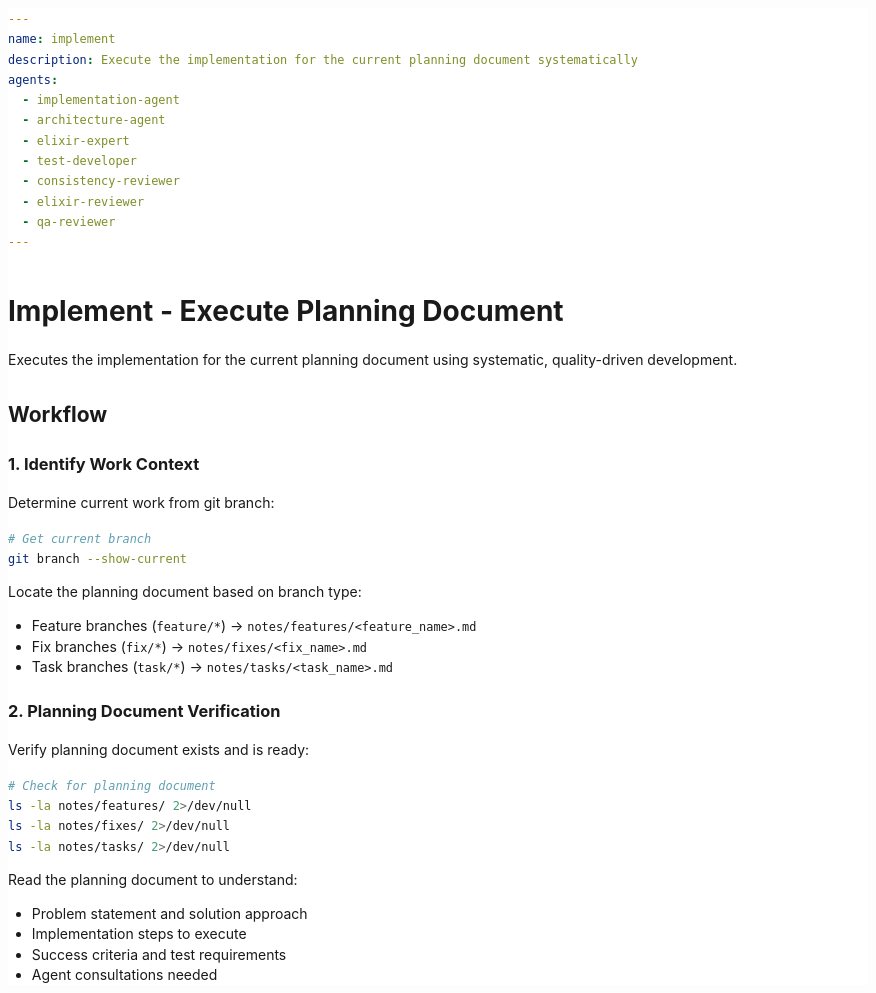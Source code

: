 ```yaml
---
name: implement
description: Execute the implementation for the current planning document systematically
agents:
  - implementation-agent
  - architecture-agent
  - elixir-expert
  - test-developer
  - consistency-reviewer
  - elixir-reviewer
  - qa-reviewer
---
```


# Implement - Execute Planning Document

Executes the implementation for the current planning document using systematic, quality-driven development.

## Workflow

### 1. Identify Work Context

Determine current work from git branch:

```bash
# Get current branch
git branch --show-current
```

Locate the planning document based on branch type:
- Feature branches (`feature/*`) → `notes/features/<feature_name>.md`
- Fix branches (`fix/*`) → `notes/fixes/<fix_name>.md`
- Task branches (`task/*`) → `notes/tasks/<task_name>.md`

### 2. Planning Document Verification

Verify planning document exists and is ready:

```bash
# Check for planning document
ls -la notes/features/ 2>/dev/null
ls -la notes/fixes/ 2>/dev/null
ls -la notes/tasks/ 2>/dev/null
```

Read the planning document to understand:
- Problem statement and solution approach
- Implementation steps to execute
- Success criteria and test requirements
- Agent consultations needed
